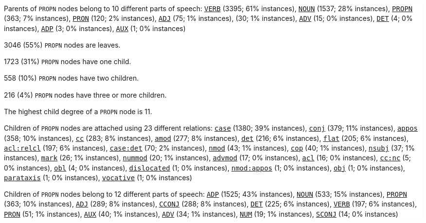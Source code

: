 Parents of `PROPN` nodes belong to 10 different parts of speech: <tt><a href="fro_srcmf-pos-VERB.html">VERB</a></tt> (3395; 61% instances), <tt><a href="fro_srcmf-pos-NOUN.html">NOUN</a></tt> (1537; 28% instances), <tt><a href="fro_srcmf-pos-PROPN.html">PROPN</a></tt> (363; 7% instances), <tt><a href="fro_srcmf-pos-PRON.html">PRON</a></tt> (120; 2% instances), <tt><a href="fro_srcmf-pos-ADJ.html">ADJ</a></tt> (75; 1% instances),  (30; 1% instances), <tt><a href="fro_srcmf-pos-ADV.html">ADV</a></tt> (15; 0% instances), <tt><a href="fro_srcmf-pos-DET.html">DET</a></tt> (4; 0% instances), <tt><a href="fro_srcmf-pos-ADP.html">ADP</a></tt> (3; 0% instances), <tt><a href="fro_srcmf-pos-AUX.html">AUX</a></tt> (1; 0% instances)

3046 (55%) `PROPN` nodes are leaves.

1723 (31%) `PROPN` nodes have one child.

558 (10%) `PROPN` nodes have two children.

216 (4%) `PROPN` nodes have three or more children.

The highest child degree of a `PROPN` node is 11.

Children of `PROPN` nodes are attached using 23 different relations: <tt><a href="fro_srcmf-dep-case.html">case</a></tt> (1380; 39% instances), <tt><a href="fro_srcmf-dep-conj.html">conj</a></tt> (379; 11% instances), <tt><a href="fro_srcmf-dep-appos.html">appos</a></tt> (358; 10% instances), <tt><a href="fro_srcmf-dep-cc.html">cc</a></tt> (283; 8% instances), <tt><a href="fro_srcmf-dep-amod.html">amod</a></tt> (277; 8% instances), <tt><a href="fro_srcmf-dep-det.html">det</a></tt> (216; 6% instances), <tt><a href="fro_srcmf-dep-flat.html">flat</a></tt> (205; 6% instances), <tt><a href="fro_srcmf-dep-acl-relcl.html">acl:relcl</a></tt> (197; 6% instances), <tt><a href="fro_srcmf-dep-case-det.html">case:det</a></tt> (70; 2% instances), <tt><a href="fro_srcmf-dep-nmod.html">nmod</a></tt> (43; 1% instances), <tt><a href="fro_srcmf-dep-cop.html">cop</a></tt> (40; 1% instances), <tt><a href="fro_srcmf-dep-nsubj.html">nsubj</a></tt> (37; 1% instances), <tt><a href="fro_srcmf-dep-mark.html">mark</a></tt> (26; 1% instances), <tt><a href="fro_srcmf-dep-nummod.html">nummod</a></tt> (20; 1% instances), <tt><a href="fro_srcmf-dep-advmod.html">advmod</a></tt> (17; 0% instances), <tt><a href="fro_srcmf-dep-acl.html">acl</a></tt> (16; 0% instances), <tt><a href="fro_srcmf-dep-cc-nc.html">cc:nc</a></tt> (5; 0% instances), <tt><a href="fro_srcmf-dep-obl.html">obl</a></tt> (4; 0% instances), <tt><a href="fro_srcmf-dep-dislocated.html">dislocated</a></tt> (1; 0% instances), <tt><a href="fro_srcmf-dep-nmod-appos.html">nmod:appos</a></tt> (1; 0% instances), <tt><a href="fro_srcmf-dep-obj.html">obj</a></tt> (1; 0% instances), <tt><a href="fro_srcmf-dep-parataxis.html">parataxis</a></tt> (1; 0% instances), <tt><a href="fro_srcmf-dep-vocative.html">vocative</a></tt> (1; 0% instances)

Children of `PROPN` nodes belong to 12 different parts of speech: <tt><a href="fro_srcmf-pos-ADP.html">ADP</a></tt> (1525; 43% instances), <tt><a href="fro_srcmf-pos-NOUN.html">NOUN</a></tt> (533; 15% instances), <tt><a href="fro_srcmf-pos-PROPN.html">PROPN</a></tt> (363; 10% instances), <tt><a href="fro_srcmf-pos-ADJ.html">ADJ</a></tt> (289; 8% instances), <tt><a href="fro_srcmf-pos-CCONJ.html">CCONJ</a></tt> (288; 8% instances), <tt><a href="fro_srcmf-pos-DET.html">DET</a></tt> (225; 6% instances), <tt><a href="fro_srcmf-pos-VERB.html">VERB</a></tt> (197; 6% instances), <tt><a href="fro_srcmf-pos-PRON.html">PRON</a></tt> (51; 1% instances), <tt><a href="fro_srcmf-pos-AUX.html">AUX</a></tt> (40; 1% instances), <tt><a href="fro_srcmf-pos-ADV.html">ADV</a></tt> (34; 1% instances), <tt><a href="fro_srcmf-pos-NUM.html">NUM</a></tt> (19; 1% instances), <tt><a href="fro_srcmf-pos-SCONJ.html">SCONJ</a></tt> (14; 0% instances)

